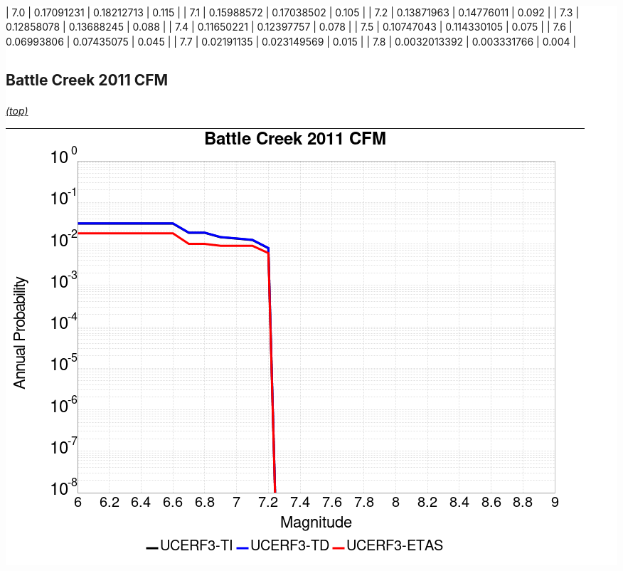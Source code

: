 | 7.0 | 0.17091231 | 0.18212713 | 0.115 |
| 7.1 | 0.15988572 | 0.17038502 | 0.105 |
| 7.2 | 0.13871963 | 0.14776011 | 0.092 |
| 7.3 | 0.12858078 | 0.13688245 | 0.088 |
| 7.4 | 0.11650221 | 0.12397757 | 0.078 |
| 7.5 | 0.10747043 | 0.114330105 | 0.075 |
| 7.6 | 0.06993806 | 0.07435075 | 0.045 |
| 7.7 | 0.02191135 | 0.023149569 | 0.015 |
| 7.8 | 0.0032013392 | 0.003331766 | 0.004 |

## Battle Creek 2011 CFM
*[(top)](#table-of-contents)*

| ![MPD](Battle_Creek_2011_CFM.png) |
|-----|
